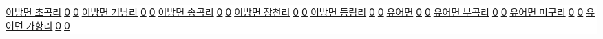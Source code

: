 
  <tr class="item">
    <td><a href="4874034029.html">이방면 초곡리</a></td>
    <td><a href="4874034029.html">0</a></td>
    <td><a href="4874034029.html">0</a></td>
  </tr>
    

  <tr class="item">
    <td><a href="4874034030.html">이방면 거남리</a></td>
    <td><a href="4874034030.html">0</a></td>
    <td><a href="4874034030.html">0</a></td>
  </tr>
    

  <tr class="item">
    <td><a href="4874034031.html">이방면 송곡리</a></td>
    <td><a href="4874034031.html">0</a></td>
    <td><a href="4874034031.html">0</a></td>
  </tr>
    

  <tr class="item">
    <td><a href="4874034032.html">이방면 장천리</a></td>
    <td><a href="4874034032.html">0</a></td>
    <td><a href="4874034032.html">0</a></td>
  </tr>
    

  <tr class="item">
    <td><a href="4874034033.html">이방면 등림리</a></td>
    <td><a href="4874034033.html">0</a></td>
    <td><a href="4874034033.html">0</a></td>
  </tr>
    

  <tr class="item">
    <td><a href="4874035000.html">유어면</a></td>
    <td><a href="4874035000.html">0</a></td>
    <td><a href="4874035000.html">0</a></td>
  </tr>
    

  <tr class="item">
    <td><a href="4874035021.html">유어면 부곡리</a></td>
    <td><a href="4874035021.html">0</a></td>
    <td><a href="4874035021.html">0</a></td>
  </tr>
    

  <tr class="item">
    <td><a href="4874035022.html">유어면 미구리</a></td>
    <td><a href="4874035022.html">0</a></td>
    <td><a href="4874035022.html">0</a></td>
  </tr>
    

  <tr class="item">
    <td><a href="4874035023.html">유어면 가항리</a></td>
    <td><a href="4874035023.html">0</a></td>
    <td><a href="4874035023.html">0</a></td>
  </tr>
    